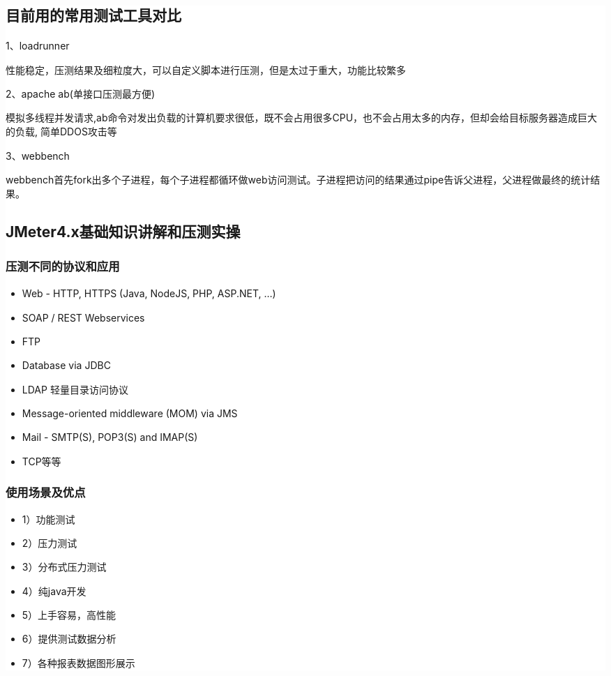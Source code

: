 
## 目前用的常用测试工具对比


1、loadrunner

性能稳定，压测结果及细粒度大，可以自定义脚本进行压测，但是太过于重大，功能比较繁多

2、apache ab(单接口压测最方便)

模拟多线程并发请求,ab命令对发出负载的计算机要求很低，既不会占用很多CPU，也不会占用太多的内存，但却会给目标服务器造成巨大的负载, 简单DDOS攻击等

3、webbench

webbench首先fork出多个子进程，每个子进程都循环做web访问测试。子进程把访问的结果通过pipe告诉父进程，父进程做最终的统计结果。



## JMeter4.x基础知识讲解和压测实操		

### 压测不同的协议和应用		

- Web - HTTP, HTTPS (Java, NodeJS, PHP, ASP.NET, …)
  			

-  SOAP / REST Webservices


- FTP
  			

- Database via JDBC
  			

- LDAP  轻量目录访问协议
  			

- Message-oriented middleware (MOM) via JMS
  
- Mail - SMTP(S), POP3(S) and IMAP(S)
  			

- TCP等等

### 使用场景及优点

- 1）功能测试
  		

- 2）压力测试
  		

- 3）分布式压力测试
  		

- 4）纯java开发
  		

- 5）上手容易，高性能
  		

- 6）提供测试数据分析
  		

- 7）各种报表数据图形展示
